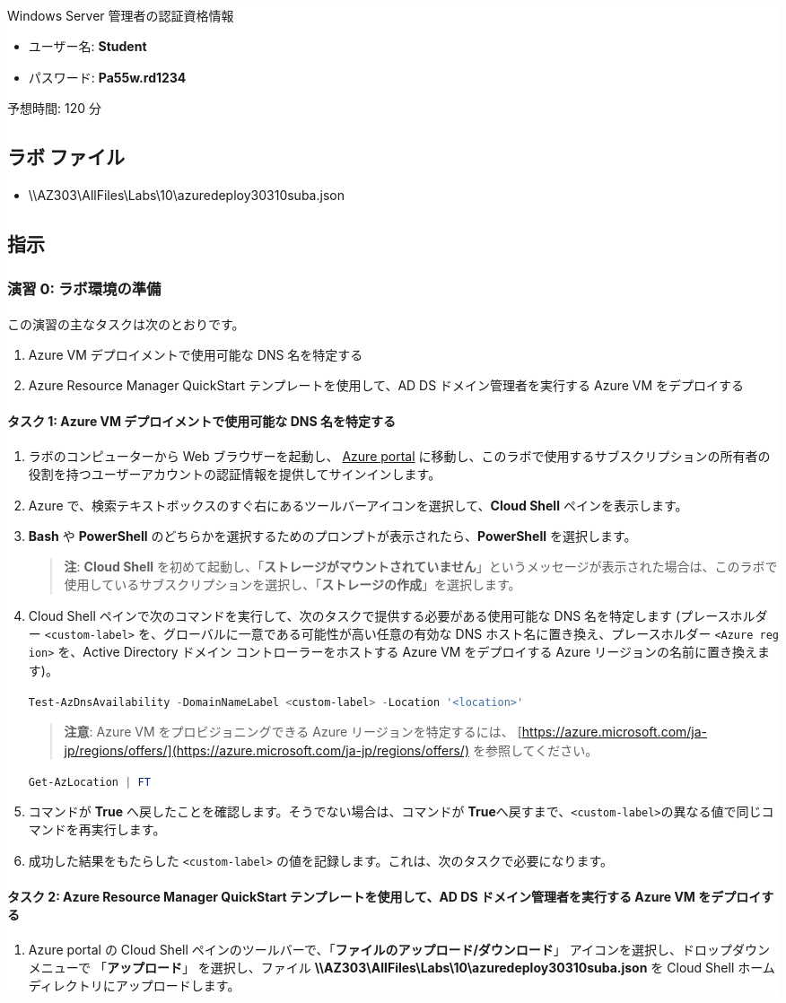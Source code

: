 Windows Server 管理者の認証資格情報

-  ユーザー名: **Student**

-  パスワード: **Pa55w.rd1234**

予想時間: 120 分


## ラボ ファイル

-  \\\\AZ303\\AllFiles\\Labs\\10\\azuredeploy30310suba.json


## 指示

### 演習 0: ラボ環境の準備

この演習の主なタスクは次のとおりです。

1. Azure VM デプロイメントで使用可能な DNS 名を特定する

1. Azure Resource Manager QuickStart テンプレートを使用して、AD DS ドメイン管理者を実行する Azure VM をデプロイする


#### タスク 1: Azure VM デプロイメントで使用可能な DNS 名を特定する

1. ラボのコンピューターから Web ブラウザーを起動し、 [Azure portal](https://portal.azure.com) に移動し、このラボで使用するサブスクリプションの所有者の役割を持つユーザーアカウントの認証情報を提供してサインインします。

1. Azure で、検索テキストボックスのすぐ右にあるツールバーアイコンを選択して、**Cloud Shell** ペインを表示します。

1. **Bash** や **PowerShell** のどちらかを選択するためのプロンプトが表示されたら、**PowerShell** を選択します。 

    >**注**: **Cloud Shell** を初めて起動し、「**ストレージがマウントされていません**」というメッセージが表示された場合は、このラボで使用しているサブスクリプションを選択し、「**ストレージの作成**」を選択します。 

1. Cloud Shell ペインで次のコマンドを実行して、次のタスクで提供する必要がある使用可能な DNS 名を特定します (プレースホルダー `<custom-label>` を、グローバルに一意である可能性が高い任意の有効な DNS ホスト名に置き換え、プレースホルダー `<Azure region>` を、Active Directory ドメイン コントローラーをホストする Azure VM をデプロイする Azure リージョンの名前に置き換えます)。

    ```powershell
    Test-AzDnsAvailability -DomainNameLabel <custom-label> -Location '<location>'
    ```
      >**注意**: Azure VM をプロビジョニングできる Azure リージョンを特定するには、 [https://azure.microsoft.com/ja-jp/regions/offers/](https://azure.microsoft.com/ja-jp/regions/offers/) を参照してください。
      ```powershell
      Get-AzLocation | FT
      ```

1. コマンドが **True** へ戻したことを確認します。そうでない場合は、コマンドが **True**へ戻すまで、`<custom-label>`の異なる値で同じコマンドを再実行します。

1. 成功した結果をもたらした `<custom-label>` の値を記録します。これは、次のタスクで必要になります。


#### タスク 2: Azure Resource Manager QuickStart テンプレートを使用して、AD DS ドメイン管理者を実行する Azure VM をデプロイする

1. Azure portal の Cloud Shell ペインのツールバーで、「**ファイルのアップロード/ダウンロード**」 アイコンを選択し、ドロップダウン メニューで 「**アップロード**」 を選択し、ファイル **\\\\AZ303\\AllFiles\Labs\\10\\azuredeploy30310suba.json** を Cloud Shell ホーム ディレクトリにアップロードします。
